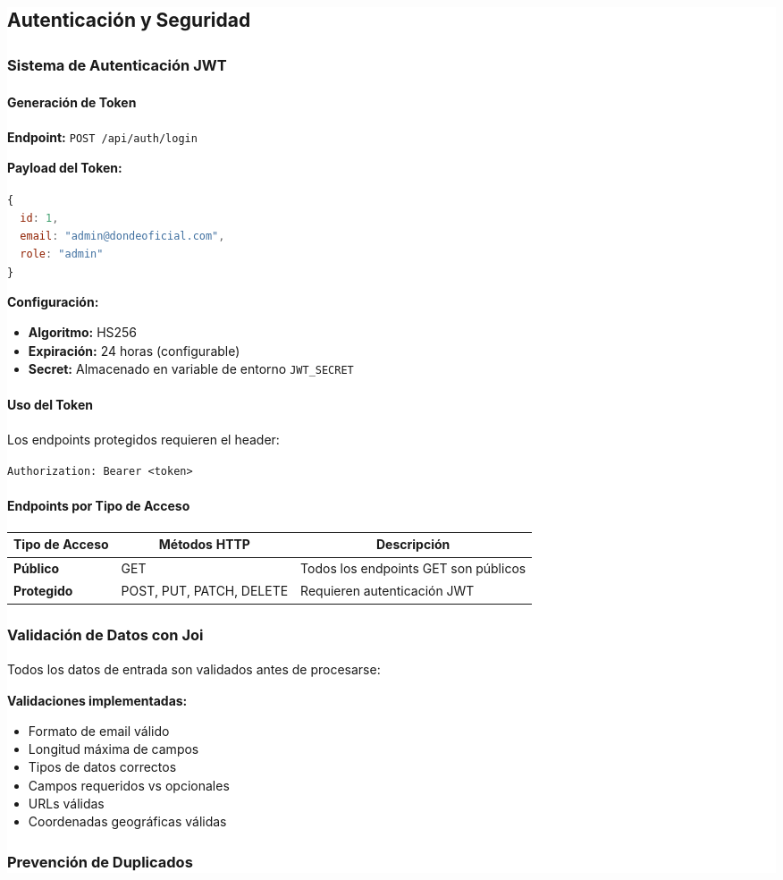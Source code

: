 ## Autenticación y Seguridad

### Sistema de Autenticación JWT

#### Generación de Token

**Endpoint:** `POST /api/auth/login`

**Payload del Token:**

```javascript
{
  id: 1,
  email: "admin@dondeoficial.com",
  role: "admin"
}
```

**Configuración:**

- **Algoritmo:** HS256
- **Expiración:** 24 horas (configurable)
- **Secret:** Almacenado en variable de entorno `JWT_SECRET`

#### Uso del Token

Los endpoints protegidos requieren el header:

```
Authorization: Bearer <token>
```

#### Endpoints por Tipo de Acceso

| Tipo de Acceso | Métodos HTTP             | Descripción                          |
| -------------- | ------------------------ | ------------------------------------ |
| **Público**    | GET                      | Todos los endpoints GET son públicos |
| **Protegido**  | POST, PUT, PATCH, DELETE | Requieren autenticación JWT          |

### Validación de Datos con Joi

Todos los datos de entrada son validados antes de procesarse:

**Validaciones implementadas:**

- Formato de email válido
- Longitud máxima de campos
- Tipos de datos correctos
- Campos requeridos vs opcionales
- URLs válidas
- Coordenadas geográficas válidas

### Prevención de Duplicados
